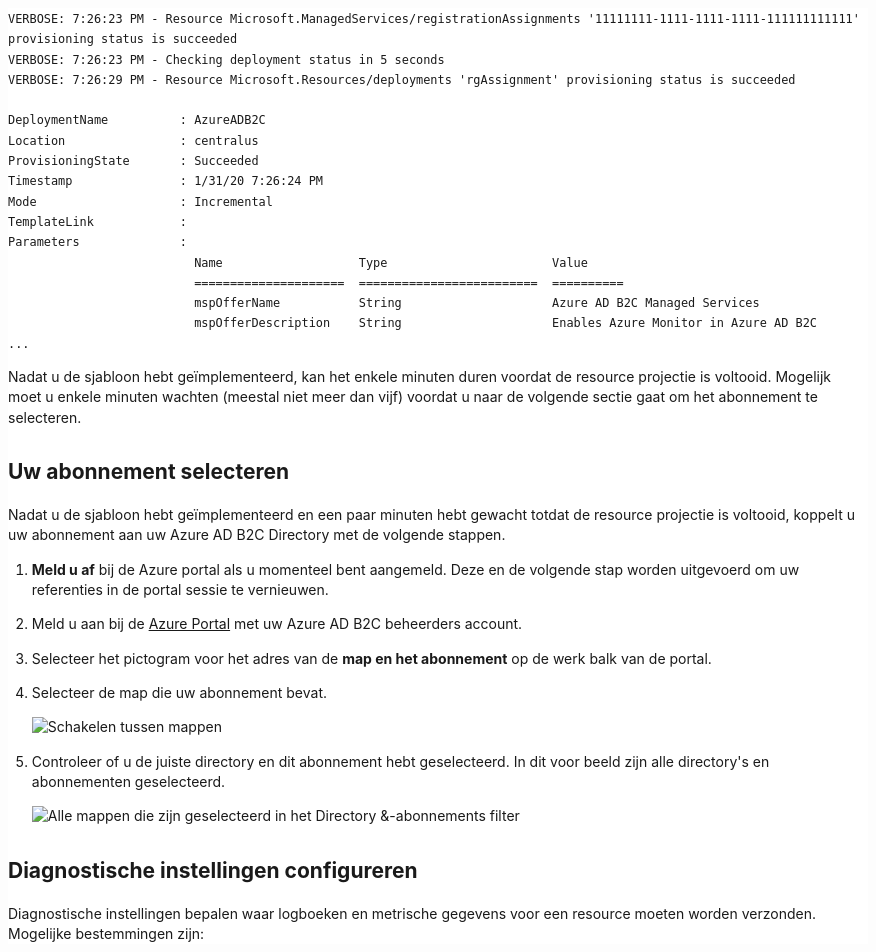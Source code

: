 ```Console
VERBOSE: 7:26:23 PM - Resource Microsoft.ManagedServices/registrationAssignments '11111111-1111-1111-1111-111111111111' provisioning status is succeeded
VERBOSE: 7:26:23 PM - Checking deployment status in 5 seconds
VERBOSE: 7:26:29 PM - Resource Microsoft.Resources/deployments 'rgAssignment' provisioning status is succeeded

DeploymentName          : AzureADB2C
Location                : centralus
ProvisioningState       : Succeeded
Timestamp               : 1/31/20 7:26:24 PM
Mode                    : Incremental
TemplateLink            :
Parameters              :
                          Name                   Type                       Value
                          =====================  =========================  ==========
                          mspOfferName           String                     Azure AD B2C Managed Services
                          mspOfferDescription    String                     Enables Azure Monitor in Azure AD B2C
...
```

Nadat u de sjabloon hebt geïmplementeerd, kan het enkele minuten duren voordat de resource projectie is voltooid. Mogelijk moet u enkele minuten wachten (meestal niet meer dan vijf) voordat u naar de volgende sectie gaat om het abonnement te selecteren.

## <a name="select-your-subscription"></a>Uw abonnement selecteren

Nadat u de sjabloon hebt geïmplementeerd en een paar minuten hebt gewacht totdat de resource projectie is voltooid, koppelt u uw abonnement aan uw Azure AD B2C Directory met de volgende stappen.

1. **Meld u af** bij de Azure portal als u momenteel bent aangemeld. Deze en de volgende stap worden uitgevoerd om uw referenties in de portal sessie te vernieuwen.
1. Meld u aan bij de [Azure Portal](https://portal.azure.com) met uw Azure AD B2C beheerders account.
1. Selecteer het pictogram voor het adres van de **map en het abonnement** op de werk balk van de portal.
1. Selecteer de map die uw abonnement bevat.

    ![Schakelen tussen mappen](./media/azure-monitor/azure-monitor-portal-03-select-subscription.png)
1. Controleer of u de juiste directory en dit abonnement hebt geselecteerd. In dit voor beeld zijn alle directory's en abonnementen geselecteerd.

    ![Alle mappen die zijn geselecteerd in het Directory &-abonnements filter](./media/azure-monitor/azure-monitor-portal-04-subscriptions-selected.png)

## <a name="configure-diagnostic-settings"></a>Diagnostische instellingen configureren

Diagnostische instellingen bepalen waar logboeken en metrische gegevens voor een resource moeten worden verzonden. Mogelijke bestemmingen zijn:
